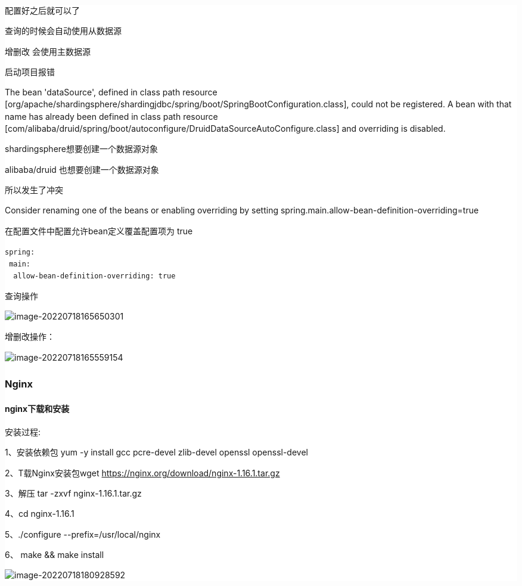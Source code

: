 配置好之后就可以了 

查询的时候会自动使用从数据源  

增删改 会使用主数据源



启动项目报错

The bean 'dataSource', defined in class path resource [org/apache/shardingsphere/shardingjdbc/spring/boot/SpringBootConfiguration.class], could not be registered. A bean with that name has already been defined in class path resource [com/alibaba/druid/spring/boot/autoconfigure/DruidDataSourceAutoConfigure.class] and overriding is disabled.

shardingsphere想要创建一个数据源对象

alibaba/druid  也想要创建一个数据源对象

所以发生了冲突



Consider renaming one of the beans or enabling overriding by setting spring.main.allow-bean-definition-overriding=true



在配置文件中配置允许bean定义覆盖配置项为 true

```
spring:
 main:
  allow-bean-definition-overriding: true
```

查询操作 

![image-20220718165650301](https://cdn.jsdelivr.net/gh/wxy520/blogimg/img/202207271700087.png)

增删改操作：

![image-20220718165559154](https://cdn.jsdelivr.net/gh/wxy520/blogimg/img/202207271659521.png)

### Nginx

#### nginx下载和安装

安装过程:

1、安装依赖包 yum -y install gcc pcre-devel zlib-devel openssl openssl-devel

2、T载Nginx安装包wget https://nginx.org/download/nginx-1.16.1.tar.gz

3、解压 tar -zxvf nginx-1.16.1.tar.gz

4、cd nginx-1.16.1

5、./configure --prefix=/usr/local/nginx

6、 make && make install

![image-20220718180928592](https://cdn.jsdelivr.net/gh/wxy520/blogimg/img/202207271659427.png)
